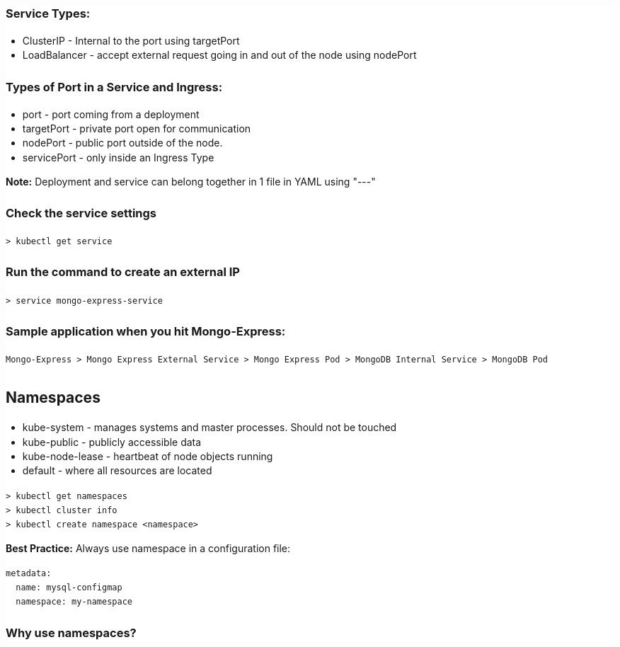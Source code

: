 ### Service Types:

* ClusterIP - Internal to the port using targetPort
* LoadBalancer - accept external request going in and out of the node using nodePort

### Types of Port in a Service and Ingress:

* port - port coming from a deployment
* targetPort - private port open for communication
* nodePort - public port outside of the node.
* servicePort - only inside an Ingress Type

**Note:** Deployment and service can belong together in 1 file in YAML using "---"

### Check the service settings

```
> kubectl get service
```

### Run the command to create an external IP

```
> service mongo-express-service
```

### Sample application when you hit Mongo-Express:

```
Mongo-Express > Mongo Express External Service > Mongo Express Pod > MongoDB Internal Service > MongoDB Pod
```

## Namespaces
* kube-system - manages systems and master processes. Should not be touched
* kube-public - publicly accessible data
* kube-node-lease - heartbeat of node objects running
* default - where all resources are located

```
> kubectl get namespaces
> kubectl cluster info
> kubectl create namespace <namespace>
```

**Best Practice:** Always use namespace in a configuration file:

```
metadata:
  name: mysql-configmap
  namespace: my-namespace
```

### Why use namespaces?
